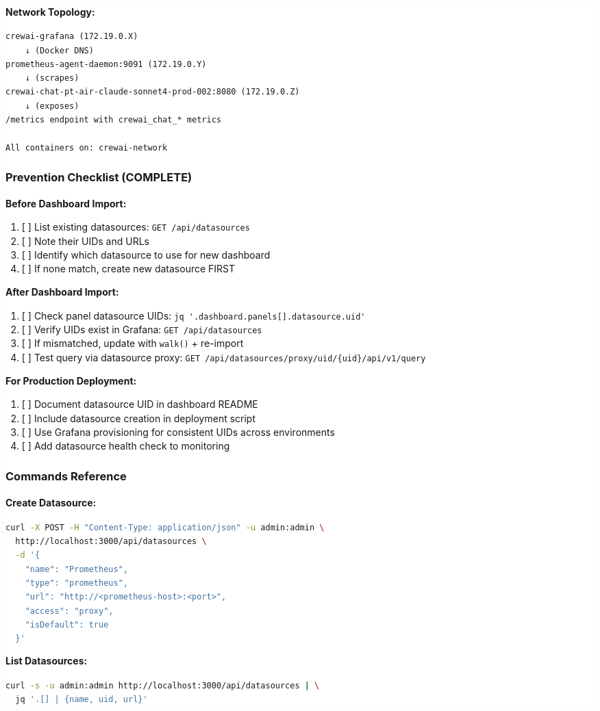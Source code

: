 **Network Topology:**
```
crewai-grafana (172.19.0.X)
    ↓ (Docker DNS)
prometheus-agent-daemon:9091 (172.19.0.Y)
    ↓ (scrapes)
crewai-chat-pt-air-claude-sonnet4-prod-002:8080 (172.19.0.Z)
    ↓ (exposes)
/metrics endpoint with crewai_chat_* metrics

All containers on: crewai-network
```

### Prevention Checklist (COMPLETE)

**Before Dashboard Import:**
1. [ ] List existing datasources: `GET /api/datasources`
2. [ ] Note their UIDs and URLs
3. [ ] Identify which datasource to use for new dashboard
4. [ ] If none match, create new datasource FIRST

**After Dashboard Import:**
1. [ ] Check panel datasource UIDs: `jq '.dashboard.panels[].datasource.uid'`
2. [ ] Verify UIDs exist in Grafana: `GET /api/datasources`
3. [ ] If mismatched, update with `walk()` + re-import
4. [ ] Test query via datasource proxy: `GET /api/datasources/proxy/uid/{uid}/api/v1/query`

**For Production Deployment:**
1. [ ] Document datasource UID in dashboard README
2. [ ] Include datasource creation in deployment script
3. [ ] Use Grafana provisioning for consistent UIDs across environments
4. [ ] Add datasource health check to monitoring

### Commands Reference

**Create Datasource:**
```bash
curl -X POST -H "Content-Type: application/json" -u admin:admin \
  http://localhost:3000/api/datasources \
  -d '{
    "name": "Prometheus",
    "type": "prometheus",
    "url": "http://<prometheus-host>:<port>",
    "access": "proxy",
    "isDefault": true
  }'
```

**List Datasources:**
```bash
curl -s -u admin:admin http://localhost:3000/api/datasources | \
  jq '.[] | {name, uid, url}'
```
